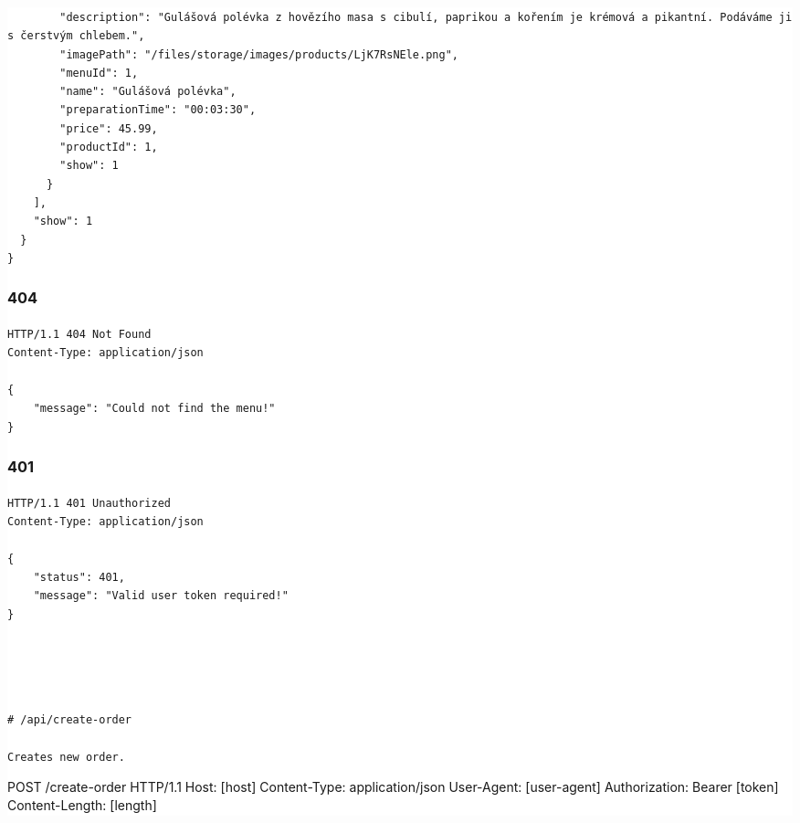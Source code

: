 ```
        "description": "Gulášová polévka z hovězího masa s cibulí, paprikou a kořením je krémová a pikantní. Podáváme ji s čerstvým chlebem.",
        "imagePath": "/files/storage/images/products/LjK7RsNEle.png",
        "menuId": 1,
        "name": "Gulášová polévka",
        "preparationTime": "00:03:30",
        "price": 45.99,
        "productId": 1,
        "show": 1
      }
    ],
    "show": 1
  }
}
```

### 404
```
HTTP/1.1 404 Not Found
Content-Type: application/json

{
    "message": "Could not find the menu!"
}
```

### 401
```
HTTP/1.1 401 Unauthorized
Content-Type: application/json

{
    "status": 401,
    "message": "Valid user token required!"
}
```
```




# /api/create-order

Creates new order.

```
POST /create-order HTTP/1.1
Host: [host]
Content-Type: application/json
User-Agent: [user-agent]
Authorization: Bearer [token]
Content-Length: [length]
